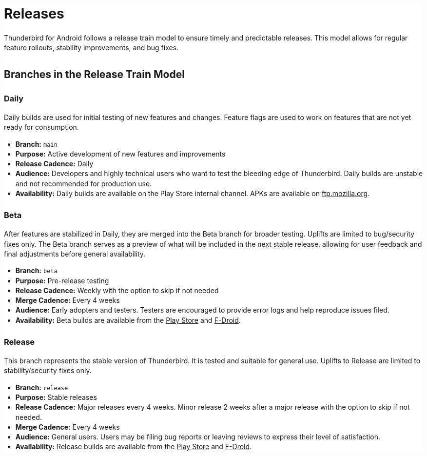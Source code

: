 # Releases

Thunderbird for Android follows a release train model to ensure timely and predictable releases. This model allows for regular feature rollouts, stability improvements, and bug fixes.

## Branches in the Release Train Model

### Daily

Daily builds are used for initial testing of new features and changes. Feature flags are used to work on features that are not yet ready for consumption.

- **Branch:** `main`
- **Purpose:** Active development of new features and improvements
- **Release Cadence:** Daily
- **Audience:** Developers and highly technical users who want to test the bleeding edge of Thunderbird. Daily builds are unstable and not recommended for production use.
- **Availability:** Daily builds are available on the Play Store internal channel. APKs are available on [ftp.mozilla.org](https://ftp.mozilla.org/pub/thunderbird-mobile/).

### Beta

After features are stabilized in Daily, they are merged into the Beta branch for broader testing. Uplifts are limited to bug/security fixes only. The Beta branch serves as a preview of what will be included in the next stable release, allowing for user feedback and final adjustments before general availability.

- **Branch:** `beta`
- **Purpose:** Pre-release testing
- **Release Cadence:** Weekly with the option to skip if not needed
- **Merge Cadence:** Every 4 weeks
- **Audience:** Early adopters and testers. Testers are encouraged to provide error logs and help reproduce issues filed.
- **Availability:** Beta builds are available from the [Play Store](https://play.google.com/store/apps/details?id=net.thunderbird.android.beta) and [F-Droid](https://f-droid.org/packages/net.thunderbird.android.beta).

### Release

This branch represents the stable version of Thunderbird. It is tested and suitable for general use. Uplifts to Release are limited to stability/security fixes only.

- **Branch:** `release`
- **Purpose:** Stable releases
- **Release Cadence:** Major releases every 4 weeks. Minor release 2 weeks after a major release with the option to skip if not needed.
- **Merge Cadence:** Every 4 weeks
- **Audience:** General users. Users may be filing bug reports or leaving reviews to express their level of satisfaction.
- **Availability:** Release builds are available from the [Play Store](https://play.google.com/store/apps/details?id=net.thunderbird.android) and [F-Droid](https://f-droid.org/packages/net.thunderbird.android).
